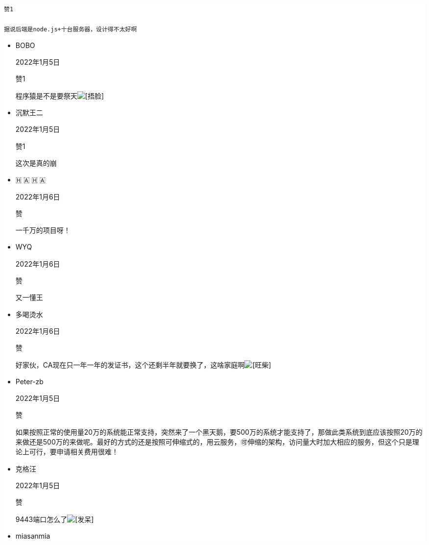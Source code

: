     赞1
    
    据说后端是node.js+十台服务器，设计得不太好啊
    
- BOBO
    
    2022年1月5日
    
    赞1
    
    程序猿是不是要祭天![[捂脸]](https://res.wx.qq.com/mpres/zh_CN/htmledition/comm_htmledition/images/pic/common/pic_blank.gif)
    
- 沉默王二
    
    2022年1月5日
    
    赞1
    
    这次是真的崩
    
- 🇭 🇦 🇭 🇦
    
    2022年1月6日
    
    赞
    
    一千万的项目呀！
    
- WYQ
    
    2022年1月6日
    
    赞
    
    又一懂王
    
- 多喝烫水
    
    2022年1月6日
    
    赞
    
    好家伙，CA现在只一年一年的发证书，这个还剩半年就要换了，这啥家庭啊![[旺柴]](https://res.wx.qq.com/mpres/zh_CN/htmledition/comm_htmledition/images/pic/common/pic_blank.gif)
    
- Peter-zb
    
    2022年1月5日
    
    赞
    
    如果按照正常的使用量20万的系统能正常支持，突然来了一个黑天鹅，要500万的系统才能支持了，那做此类系统到底应该按照20万的来做还是500万的来做呢。最好的方式的还是按照可伸缩式的，用云服务，🉑伸缩的架构，访问量大时加大相应的服务，但这个只是理论上可行，要申请相关费用很难！
    
- 克格汪
    
    2022年1月5日
    
    赞
    
    9443端口怎么了![[发呆]](https://res.wx.qq.com/mpres/zh_CN/htmledition/comm_htmledition/images/pic/common/pic_blank.gif)
    
- miasanmia
    